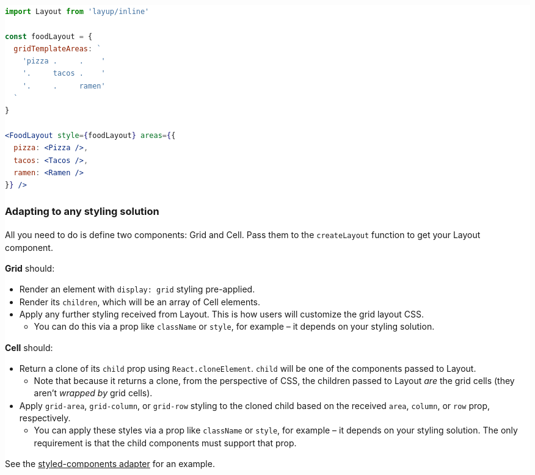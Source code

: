 ```jsx
import Layout from 'layup/inline'

const foodLayout = {
  gridTemplateAreas: `
    'pizza .     .    '
    '.     tacos .    '
    '.     .     ramen'
  `
}

<FoodLayout style={foodLayout} areas={{
  pizza: <Pizza />,
  tacos: <Tacos />,
  ramen: <Ramen />
}} />
```

### Adapting to any styling solution

All you need to do is define two components: Grid and Cell. Pass them to the
`createLayout` function to get your Layout component.

**Grid** should:

* Render an element with `display: grid` styling pre-applied.
* Render its `children`, which will be an array of Cell elements.
* Apply any further styling received from Layout. This is how users will
  customize the grid layout CSS.
  * You can do this via a prop like `className` or `style`, for example – it
    depends on your styling solution.

**Cell** should:

* Return a clone of its `child` prop using `React.cloneElement`. `child` will be
  one of the components passed to Layout.
  * Note that because it returns a clone, from the perspective of CSS, the
    children passed to Layout _are_ the grid cells (they aren’t _wrapped by_
    grid cells).
* Apply `grid-area`, `grid-column`, or `grid-row` styling to the cloned child
  based on the received `area`, `column`, or `row` prop, respectively.
  * You can apply these styles via a prop like `className` or `style`, for
    example – it depends on your styling solution. The only requirement is that
    the child components must support that prop.

See the [styled-components adapter](src/styled.js) for an example.

[styled system]: https://github.com/jxnblk/styled-system
[styled-components]: https://www.styled-components.com/
[emotion]: https://emotion.sh/
[glamor]: https://github.com/threepointone/glamor
